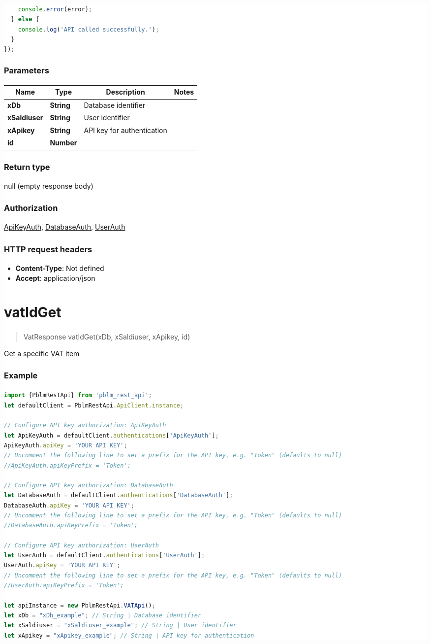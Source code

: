 ```javascript
    console.error(error);
  } else {
    console.log('API called successfully.');
  }
});
```

### Parameters

Name | Type | Description  | Notes
------------- | ------------- | ------------- | -------------
 **xDb** | **String**| Database identifier | 
 **xSaldiuser** | **String**| User identifier | 
 **xApikey** | **String**| API key for authentication | 
 **id** | **Number**|  | 

### Return type

null (empty response body)

### Authorization

[ApiKeyAuth](../README.md#ApiKeyAuth), [DatabaseAuth](../README.md#DatabaseAuth), [UserAuth](../README.md#UserAuth)

### HTTP request headers

 - **Content-Type**: Not defined
 - **Accept**: application/json

<a name="vatIdGet"></a>
# **vatIdGet**
> VatResponse vatIdGet(xDb, xSaldiuser, xApikey, id)

Get a specific VAT item

### Example
```javascript
import {PblmRestApi} from 'pblm_rest_api';
let defaultClient = PblmRestApi.ApiClient.instance;

// Configure API key authorization: ApiKeyAuth
let ApiKeyAuth = defaultClient.authentications['ApiKeyAuth'];
ApiKeyAuth.apiKey = 'YOUR API KEY';
// Uncomment the following line to set a prefix for the API key, e.g. "Token" (defaults to null)
//ApiKeyAuth.apiKeyPrefix = 'Token';

// Configure API key authorization: DatabaseAuth
let DatabaseAuth = defaultClient.authentications['DatabaseAuth'];
DatabaseAuth.apiKey = 'YOUR API KEY';
// Uncomment the following line to set a prefix for the API key, e.g. "Token" (defaults to null)
//DatabaseAuth.apiKeyPrefix = 'Token';

// Configure API key authorization: UserAuth
let UserAuth = defaultClient.authentications['UserAuth'];
UserAuth.apiKey = 'YOUR API KEY';
// Uncomment the following line to set a prefix for the API key, e.g. "Token" (defaults to null)
//UserAuth.apiKeyPrefix = 'Token';

let apiInstance = new PblmRestApi.VATApi();
let xDb = "xDb_example"; // String | Database identifier
let xSaldiuser = "xSaldiuser_example"; // String | User identifier
let xApikey = "xApikey_example"; // String | API key for authentication
```